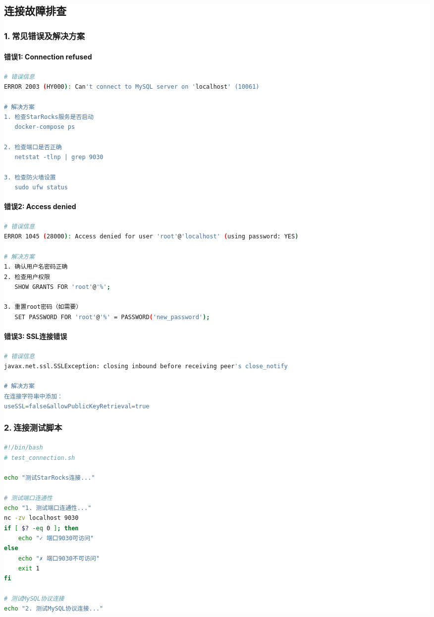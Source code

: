## 连接故障排查

### 1. 常见错误及解决方案

#### 错误1: Connection refused
```bash
# 错误信息
ERROR 2003 (HY000): Can't connect to MySQL server on 'localhost' (10061)

# 解决方案
1. 检查StarRocks服务是否启动
   docker-compose ps

2. 检查端口是否正确
   netstat -tlnp | grep 9030

3. 检查防火墙设置
   sudo ufw status
```

#### 错误2: Access denied
```bash
# 错误信息
ERROR 1045 (28000): Access denied for user 'root'@'localhost' (using password: YES)

# 解决方案
1. 确认用户名密码正确
2. 检查用户权限
   SHOW GRANTS FOR 'root'@'%';

3. 重置root密码（如需要）
   SET PASSWORD FOR 'root'@'%' = PASSWORD('new_password');
```

#### 错误3: SSL连接错误
```bash
# 错误信息
javax.net.ssl.SSLException: closing inbound before receiving peer's close_notify

# 解决方案
在连接字符串中添加：
useSSL=false&allowPublicKeyRetrieval=true
```

### 2. 连接测试脚本

```bash
#!/bin/bash
# test_connection.sh

echo "测试StarRocks连接..."

# 测试端口连通性
echo "1. 测试端口连通性..."
nc -zv localhost 9030
if [ $? -eq 0 ]; then
    echo "✓ 端口9030可访问"
else
    echo "✗ 端口9030不可访问"
    exit 1
fi

# 测试MySQL协议连接
echo "2. 测试MySQL协议连接..."
```